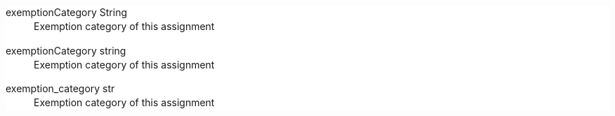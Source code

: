 <div>
<pulumi-choosable type="language" values="java">
<dl class="resources-properties"><dt class="property-optional"
            title="Optional">
        <span id="exemptioncategory_java">
<a data-swiftype-name="resource-property" data-swiftype-type="text" href="#exemptioncategory_java" style="color: inherit; text-decoration: inherit;">exemption<wbr>Category</a>
</span>
        <span class="property-indicator"></span>
        <span class="property-type">String</span>
    </dt>
    <dd>Exemption category of this assignment</dd></dl>
</pulumi-choosable>
</div>

<div>
<pulumi-choosable type="language" values="javascript,typescript">
<dl class="resources-properties"><dt class="property-optional"
            title="Optional">
        <span id="exemptioncategory_nodejs">
<a data-swiftype-name="resource-property" data-swiftype-type="text" href="#exemptioncategory_nodejs" style="color: inherit; text-decoration: inherit;">exemption<wbr>Category</a>
</span>
        <span class="property-indicator"></span>
        <span class="property-type">string</span>
    </dt>
    <dd>Exemption category of this assignment</dd></dl>
</pulumi-choosable>
</div>

<div>
<pulumi-choosable type="language" values="python">
<dl class="resources-properties"><dt class="property-optional"
            title="Optional">
        <span id="exemption_category_python">
<a data-swiftype-name="resource-property" data-swiftype-type="text" href="#exemption_category_python" style="color: inherit; text-decoration: inherit;">exemption_<wbr>category</a>
</span>
        <span class="property-indicator"></span>
        <span class="property-type">str</span>
    </dt>
    <dd>Exemption category of this assignment</dd></dl>
</pulumi-choosable>
</div>

<div>
<pulumi-choosable type="language" values="yaml">
<dl class="resources-properties"><dt class="property-optional"
            title="Optional">
        <span id="exemptioncategory_yaml">
